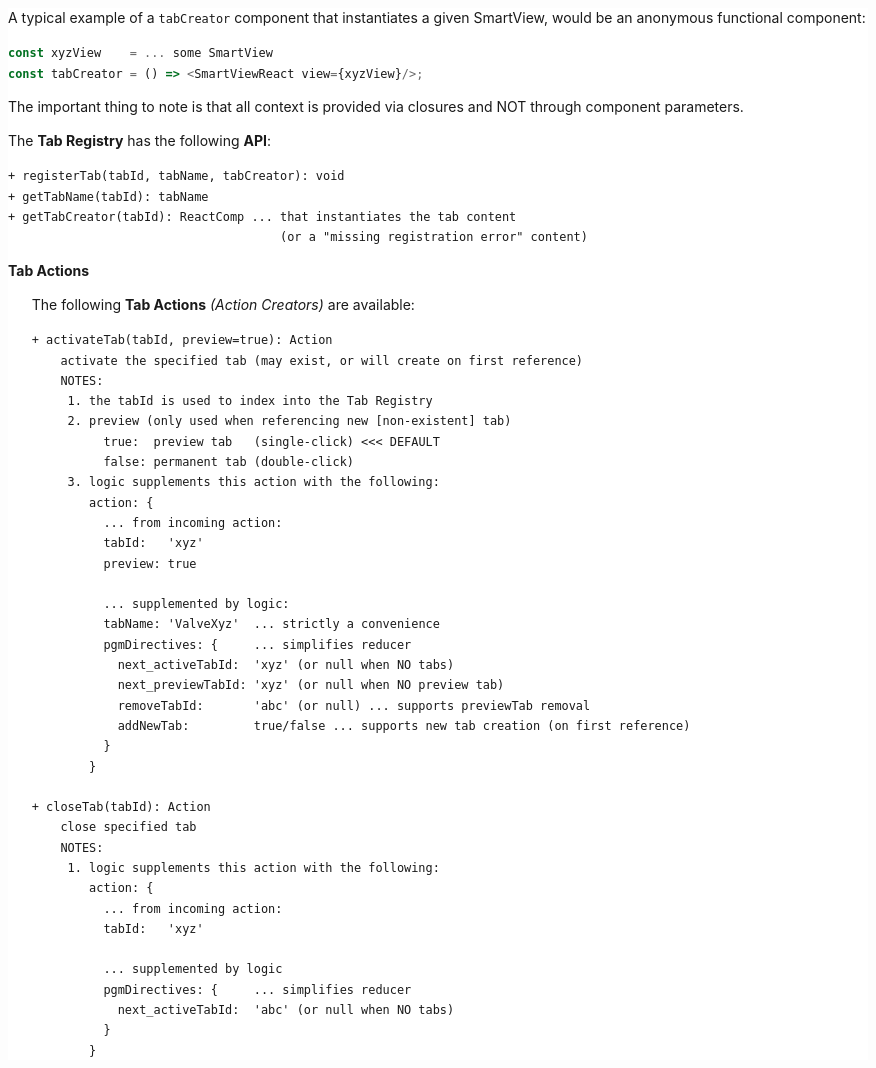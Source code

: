 A typical example of a `tabCreator` component that instantiates a
given SmartView, would be an anonymous functional component:

```js
const xyzView    = ... some SmartView
const tabCreator = () => <SmartViewReact view={xyzView}/>;
```

The important thing to note is that all context is provided via
closures and NOT through component parameters.

The **Tab Registry** has the following **API**:

```
+ registerTab(tabId, tabName, tabCreator): void
+ getTabName(tabId): tabName
+ getTabCreator(tabId): ReactComp ... that instantiates the tab content
                                      (or a "missing registration error" content)
```

</ul>


**Tab Actions**

<ul>

The following **Tab Actions** _(Action Creators)_ are available:

```
+ activateTab(tabId, preview=true): Action
    activate the specified tab (may exist, or will create on first reference)
    NOTES:
     1. the tabId is used to index into the Tab Registry
     2. preview (only used when referencing new [non-existent] tab)
          true:  preview tab   (single-click) <<< DEFAULT
          false: permanent tab (double-click)
     3. logic supplements this action with the following:
        action: {
          ... from incoming action:
          tabId:   'xyz'
          preview: true

          ... supplemented by logic:
          tabName: 'ValveXyz'  ... strictly a convenience
          pgmDirectives: {     ... simplifies reducer
            next_activeTabId:  'xyz' (or null when NO tabs)
            next_previewTabId: 'xyz' (or null when NO preview tab)
            removeTabId:       'abc' (or null) ... supports previewTab removal
            addNewTab:         true/false ... supports new tab creation (on first reference)
          }
        }

+ closeTab(tabId): Action
    close specified tab
    NOTES:
     1. logic supplements this action with the following:
        action: {
          ... from incoming action:
          tabId:   'xyz'

          ... supplemented by logic
          pgmDirectives: {     ... simplifies reducer
            next_activeTabId:  'abc' (or null when NO tabs)
          }
        }
```


[Overview]:                   #overview
[Tool Manifestation]:         #tool-manifestation
  [Visualizations]:           #visualizations
  [Component Libraries]:      #component-libraries
[Sample Code]:                #sample-code
[Data Model]:                 #data-model
[Communications Protocol]:    #communications-protocol
[View]:                       #view
[Components]:                 #components
[Perspectives]:               #perspectives
[Logic]:                      #logic
[Internals]:                  #internals
 [Tab Manager]:               #tab-manager
 [Component Catalog]:         #component-catalog
 [Packages]:                  #packages
 [Object Model]:              #object-model
  [Class Hierarchy]:          #class-hierarchy
  [Object Mapping to Konva]:  #object-mapping-to-konva
  [Class Detail]:             #class-detail
 [Dynamic Sizing]:            #dynamic-sizing
 [CRC Versioning]:                   #crc-versioning
 [Change Management with Undo/Redo]: #change-management-with-undoredo
 [Animation Requirements]:    #animation-requirements
 [Collage Requirements]:      #collage-requirements
[Glossary]:                   #glossary
[Action Items]:               #action-items